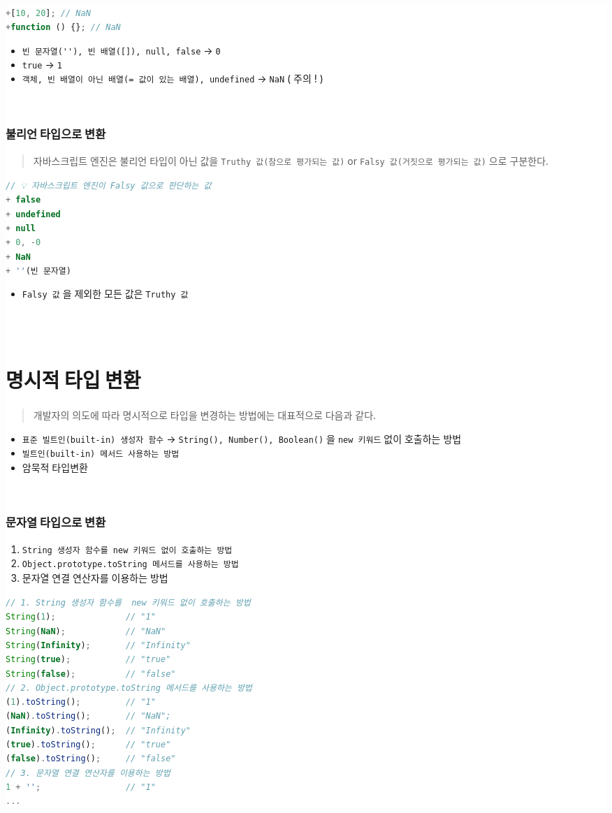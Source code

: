```jsx
+[10, 20]; // NaN
+function () {}; // NaN
```

- `빈 문자열(''), 빈 배열([]), null, false` → `0`
- `true` → `1`
- `객체, 빈 배열이 아닌 배열(= 값이 있는 배열), undefined` → `NaN` ( 주의 ! )

<br>

### 불리언 타입으로 변환

> 자바스크립트 엔진은 불리언 타입이 아닌 값을 `Truthy 값(참으로 평가되는 값)` or `Falsy 값(거짓으로 평가되는 값)` 으로 구분한다.

```jsx
// 💡 자바스크립트 엔진이 Falsy 값으로 판단하는 값
+ false
+ undefined
+ null
+ 0, -0
+ NaN
+ ''(빈 문자열)
```

- `Falsy 값` 을 제외한 모든 값은 `Truthy 값`

<br>
<br>

# 명시적 타입 변환

> 개발자의 의도에 따라 명시적으로 타입을 변경하는 방법에는 대표적으로 다음과 같다.

- `표준 빌트인(built-in) 생성자 함수` → `String(), Number(), Boolean()` 을 `new 키워드` 없이 호출하는 방법
- `빌트인(built-in) 메서드 사용하는 방법`
- 암묵적 타입변환

<br>

### 문자열 타입으로 변환

1. `String 생성자 함수를 new 키워드 없이 호출하는 방법`
2. `Object.prototype.toString 메서드를 사용하는 방법`
3. 문자열 연결 연산자를 이용하는 방법

```jsx
// 1. String 생성자 함수를  new 키워드 없이 호출하는 방법
String(1);              // "1"
String(NaN);            // "NaN"
String(Infinity);       // "Infinity"
String(true);           // "true"
String(false);          // "false"
// 2. Object.prototype.toString 메서드를 사용하는 방법
(1).toString();         // "1"
(NaN).toString();       // "NaN";
(Infinity).toString();  // "Infinity"
(true).toString();      // "true"
(false).toString();     // "false"
// 3. 문자열 연결 연산자를 이용하는 방법
1 + '';                 // "1"
...
```
